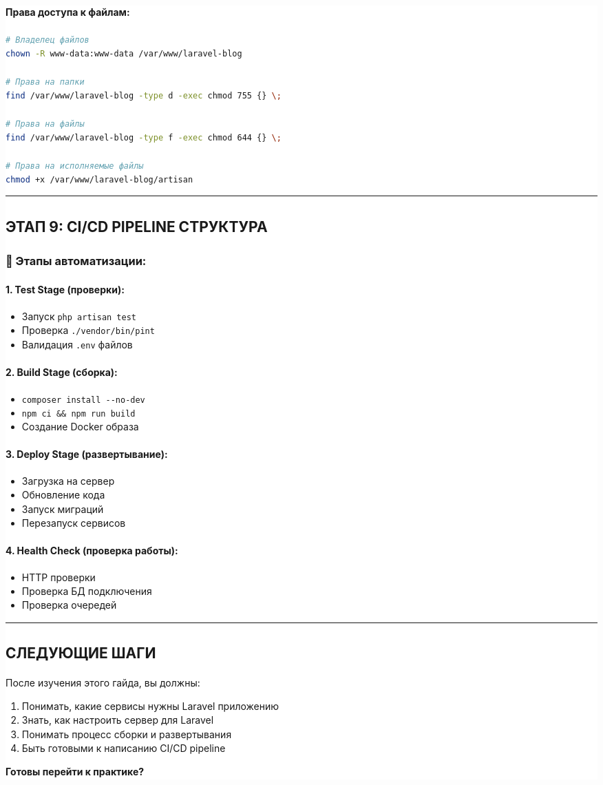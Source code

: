 #### Права доступа к файлам:

```bash
# Владелец файлов
chown -R www-data:www-data /var/www/laravel-blog

# Права на папки
find /var/www/laravel-blog -type d -exec chmod 755 {} \;

# Права на файлы  
find /var/www/laravel-blog -type f -exec chmod 644 {} \;

# Права на исполняемые файлы
chmod +x /var/www/laravel-blog/artisan
```

---

## ЭТАП 9: CI/CD PIPELINE СТРУКТУРА

### 🔄 Этапы автоматизации:

#### 1. **Test Stage** (проверки):

- Запуск `php artisan test`
- Проверка `./vendor/bin/pint`
- Валидация `.env` файлов

#### 2. **Build Stage** (сборка):

- `composer install --no-dev`
- `npm ci && npm run build`
- Создание Docker образа

#### 3. **Deploy Stage** (развертывание):

- Загрузка на сервер
- Обновление кода
- Запуск миграций
- Перезапуск сервисов

#### 4. **Health Check** (проверка работы):

- HTTP проверки
- Проверка БД подключения
- Проверка очередей

---

## СЛЕДУЮЩИЕ ШАГИ

После изучения этого гайда, вы должны:

1. Понимать, какие сервисы нужны Laravel приложению
2. Знать, как настроить сервер для Laravel
3. Понимать процесс сборки и развертывания
4. Быть готовыми к написанию CI/CD pipeline

**Готовы перейти к практике?**